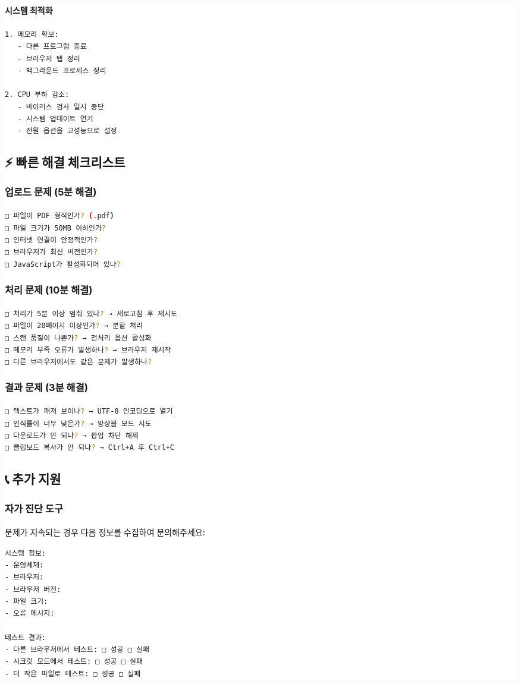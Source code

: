 #### 시스템 최적화
```bash
1. 메모리 확보:
   - 다른 프로그램 종료
   - 브라우저 탭 정리
   - 백그라운드 프로세스 정리

2. CPU 부하 감소:
   - 바이러스 검사 일시 중단
   - 시스템 업데이트 연기
   - 전원 옵션을 고성능으로 설정
```

## ⚡ 빠른 해결 체크리스트

### 업로드 문제 (5분 해결)
```bash
□ 파일이 PDF 형식인가? (.pdf)
□ 파일 크기가 50MB 이하인가?
□ 인터넷 연결이 안정적인가?
□ 브라우저가 최신 버전인가?
□ JavaScript가 활성화되어 있나?
```

### 처리 문제 (10분 해결)
```bash
□ 처리가 5분 이상 멈춰 있나? → 새로고침 후 재시도
□ 파일이 20페이지 이상인가? → 분할 처리
□ 스캔 품질이 나쁜가? → 전처리 옵션 활성화
□ 메모리 부족 오류가 발생하나? → 브라우저 재시작
□ 다른 브라우저에서도 같은 문제가 발생하나?
```

### 결과 문제 (3분 해결)
```bash
□ 텍스트가 깨져 보이나? → UTF-8 인코딩으로 열기
□ 인식률이 너무 낮은가? → 앙상블 모드 시도
□ 다운로드가 안 되나? → 팝업 차단 해제
□ 클립보드 복사가 안 되나? → Ctrl+A 후 Ctrl+C
```

## 📞 추가 지원

### 자가 진단 도구
문제가 지속되는 경우 다음 정보를 수집하여 문의해주세요:

```bash
시스템 정보:
- 운영체제:
- 브라우저:
- 브라우저 버전:
- 파일 크기:
- 오류 메시지:

테스트 결과:
- 다른 브라우저에서 테스트: □ 성공 □ 실패
- 시크릿 모드에서 테스트: □ 성공 □ 실패
- 더 작은 파일로 테스트: □ 성공 □ 실패
```
